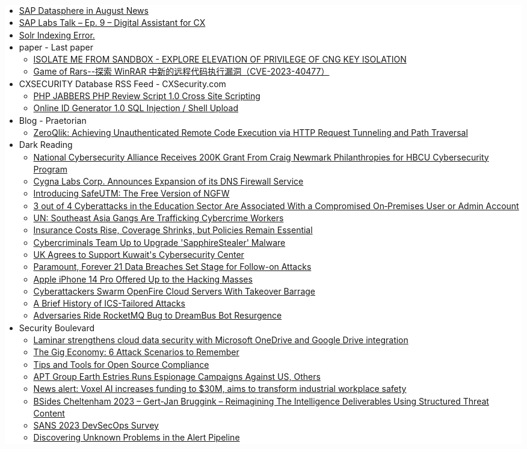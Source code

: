   - [SAP Datasphere in August News](https://blogs.sap.com/2023/08/31/sap-datasphere-in-august-news/)
  - [SAP Labs Talk – Ep. 9 – Digital Assistant for CX](https://blogs.sap.com/2023/08/31/sap-labs-talk-ep.-9-digital-assistant-for-cx/)
  - [Solr Indexing Error.](https://blogs.sap.com/2023/08/31/solr-indexing-error./)
- paper - Last paper
  - [ISOLATE ME FROM SANDBOX - EXPLORE ELEVATION OF PRIVILEGE OF CNG KEY ISOLATION](https://paper.seebug.org/3020/)
  - [Game of Rars--探索 WinRAR 中新的远程代码执行漏洞（CVE-2023-40477）](https://paper.seebug.org/3019/)
- CXSECURITY Database RSS Feed - CXSecurity.com
  - [PHP JABBERS PHP Review Script 1.0 Cross Site Scripting](https://cxsecurity.com/issue/WLB-2023080096)
  - [Online ID Generator 1.0 SQL Injection / Shell Upload](https://cxsecurity.com/issue/WLB-2023080095)
- Blog - Praetorian
  - [ZeroQlik: Achieving Unauthenticated Remote Code Execution via HTTP Request Tunneling and Path Traversal](https://www.praetorian.com/blog/qlik-sense-technical-exploit/)
- Dark Reading
  - [National Cybersecurity Alliance Receives 200K Grant From Craig Newmark Philanthropies for HBCU Cybersecurity Program](https://www.darkreading.com/operations/national-cybersecurity-alliance-receives-200k-grant-from-craig-newmark-philanthropies-for-hbcu-cybersecurity-program)
  - [Cygna Labs Corp. Announces Expansion of its DNS Firewall Service](https://www.darkreading.com/perimeter/cygna-labs-corp-announces-expansion-of-its-dns-firewall-service)
  - [Introducing SafeUTM: The Free Version of NGFW](https://www.darkreading.com/perimeter/introducing-safeutm-the-free-version-of-ngfw)
  - [3 out of 4 Cyberattacks in the Education Sector Are Associated With a Compromised On‑Premises User or Admin Account](https://www.darkreading.com/attacks-breaches/3-out-of-4-cyberattacks-in-the-education-sector-are-associated-with-a-compromised-on-premises-user-or-admin-account)
  - [UN: Southeast Asia Gangs Are Trafficking Cybercrime Workers](https://www.darkreading.com/dr-global/un-southeast-asia-gangs-trafficking-cybercrime-workers)
  - [Insurance Costs Rise, Coverage Shrinks, but Policies Remain Essential](https://www.darkreading.com/risk/insurance-costs-rise-coverage-shrinks-but-policies-remain-essential)
  - [Cybercriminals Team Up to Upgrade 'SapphireStealer' Malware](https://www.darkreading.com/threat-intelligence/cybercriminals-team-up-upgrade-sapphirestealer-malware)
  - [UK Agrees to Support Kuwait's Cybersecurity Center](https://www.darkreading.com/dr-global/uk-agrees-support-kuwait-cybersecurity-center)
  - [Paramount, Forever 21 Data Breaches Set Stage for Follow-on Attacks](https://www.darkreading.com/attacks-breaches/paramount-forever-21-data-breaches-follow-on-attacks)
  - [Apple iPhone 14 Pro Offered Up to the Hacking Masses](https://www.darkreading.com/endpoint/apple-iphone-14-pro-hacking)
  - [Cyberattackers Swarm OpenFire Cloud Servers With Takeover Barrage](https://www.darkreading.com/remote-workforce/cyberattackers-openfire-cloud-servers-takeover-barrage)
  - [A Brief History of ICS-Tailored Attacks](https://www.darkreading.com/attacks-breaches/brief-history-of-ics-tailored-attacks)
  - [Adversaries Ride RocketMQ Bug to DreamBus Bot Resurgence](https://www.darkreading.com/attacks-breaches/threat-actors-riding-rocketmq-bug-to-dreambus-bot-resurgence)
- Security Boulevard
  - [Laminar strengthens cloud data security with Microsoft OneDrive and Google Drive integration](https://securityboulevard.com/2023/08/laminar-strengthens-cloud-data-security-with-microsoft-onedrive-and-google-drive-integration/)
  - [The Gig Economy: 6 Attack Scenarios to Remember](https://securityboulevard.com/2023/08/the-gig-economy-6-attack-scenarios-to-remember/)
  - [Tips and Tools for Open Source Compliance](https://securityboulevard.com/2023/08/tips-and-tools-for-open-source-compliance/)
  - [APT Group Earth Estries Runs Espionage Campaigns Against US, Others](https://securityboulevard.com/2023/08/apt-group-earth-estries-runs-espionage-campaigns-against-us-others/)
  - [News alert: Voxel AI increases funding to $30M, aims to transform industrial workplace safety](https://securityboulevard.com/2023/08/news-alert-voxel-ai-increases-funding-to-30m-aims-to-transform-industrial-workplace-safety/)
  - [BSides Cheltenham 2023 –  Gert-Jan Bruggink – Reimagining The Intelligence Deliverables Using Structured Threat Content](https://securityboulevard.com/2023/08/bsides-cheltenham-2023-gert-jan-bruggink-reimagining-the-intelligence-deliverables-using-structured-threat-content/)
  - [SANS 2023 DevSecOps Survey](https://securityboulevard.com/2023/08/sans-2023-devsecops-survey/)
  - [Discovering Unknown Problems in the Alert Pipeline](https://securityboulevard.com/2023/08/discovering-unknown-problems-in-the-alert-pipeline/)